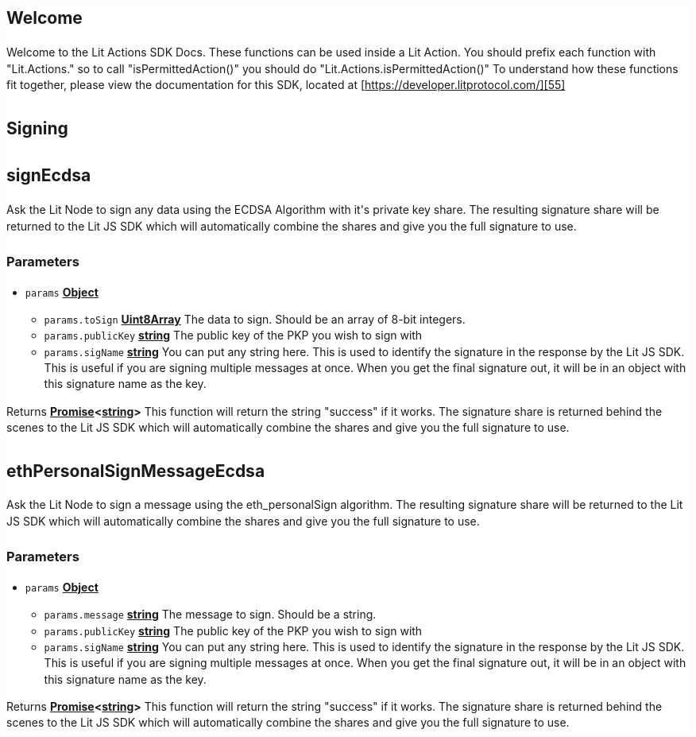 ## Welcome

Welcome to the Lit Actions SDK Docs.  These functions can be used inside a Lit Action.  You should prefix each function with "Lit.Actions." so to call "isPermittedAction()" you should do "Lit.Actions.isPermittedAction()"  To understand how these functions fit together, please view the documentation for this SDK, located at [https://developer.litprotocol.com/][55]

## Signing



## signEcdsa

Ask the Lit Node to sign any data using the ECDSA Algorithm with it's private key share.  The resulting signature share will be returned to the Lit JS SDK which will automatically combine the shares and give you the full signature to use.

### Parameters

*   `params` **[Object][56]**&#x20;

    *   `params.toSign` **[Uint8Array][57]** The data to sign.  Should be an array of 8-bit integers.
    *   `params.publicKey` **[string][58]** The public key of the PKP you wish to sign with
    *   `params.sigName` **[string][58]** You can put any string here.  This is used to identify the signature in the response by the Lit JS SDK.  This is useful if you are signing multiple messages at once.  When you get the final signature out, it will be in an object with this signature name as the key.

Returns **[Promise][59]<[string][58]>** This function will return the string "success" if it works.  The signature share is returned behind the scenes to the Lit JS SDK which will automatically combine the shares and give you the full signature to use.

## ethPersonalSignMessageEcdsa

Ask the Lit Node to sign a message using the eth\_personalSign algorithm.  The resulting signature share will be returned to the Lit JS SDK which will automatically combine the shares and give you the full signature to use.

### Parameters

*   `params` **[Object][56]**&#x20;

    *   `params.message` **[string][58]** The message to sign.  Should be a string.
    *   `params.publicKey` **[string][58]** The public key of the PKP you wish to sign with
    *   `params.sigName` **[string][58]** You can put any string here.  This is used to identify the signature in the response by the Lit JS SDK.  This is useful if you are signing multiple messages at once.  When you get the final signature out, it will be in an object with this signature name as the key.

Returns **[Promise][59]<[string][58]>** This function will return the string "success" if it works.  The signature share is returned behind the scenes to the Lit JS SDK which will automatically combine the shares and give you the full signature to use.


[1]: #welcome
[2]: #signing
[3]: #signecdsa
[4]: #parameters
[5]: #ethpersonalsignmessageecdsa
[6]: #parameters-1
[7]: #checking-permissions
[8]: #ispermittedaction
[9]: #parameters-2
[10]: #ispermittedaddress
[11]: #parameters-3
[12]: #ispermittedauthmethod
[13]: #parameters-4
[14]: #getpermittedactions
[15]: #parameters-5
[16]: #getpermittedaddresses
[17]: #parameters-6
[18]: #getpermittedauthmethods
[19]: #parameters-7
[20]: #utilities
[21]: #checkconditions
[22]: #parameters-8
[23]: #setresponse
[24]: #parameters-9
[25]: #call
[26]: #parameters-10
[27]: #pubkeytotokenid
[28]: #parameters-11
[29]: #uint8arraytostring
[30]: #parameters-12
[31]: #uint8arrayfromstring
[32]: #parameters-13
[33]: #getpermittedauthmethodscopes
[34]: #parameters-14
[35]: #getlatestnonce
[36]: #parameters-15
[37]: #callcontract
[38]: #parameters-16
[39]: #claimkey
[40]: #parameters-17
[41]: #broadcastandcollect
[42]: #parameters-18
[43]: #decryptandcombine
[44]: #parameters-19
[45]: #decrypttosinglenode
[46]: #parameters-20
[47]: #signandcombineecdsa
[48]: #parameters-21
[49]: #runonce
[50]: #parameters-22
[51]: #getrpcurl
[52]: #parameters-23
[53]: #encrypt
[54]: #parameters-24
[55]: https://developer.litprotocol.com/
[56]: https://developer.mozilla.org/docs/Web/JavaScript/Reference/Global_Objects/Object
[57]: https://developer.mozilla.org/docs/Web/JavaScript/Reference/Global_Objects/Uint8Array
[58]: https://developer.mozilla.org/docs/Web/JavaScript/Reference/Global_Objects/String
[59]: https://developer.mozilla.org/docs/Web/JavaScript/Reference/Global_Objects/Promise
[60]: https://developer.mozilla.org/docs/Web/JavaScript/Reference/Global_Objects/Boolean
[61]: https://developer.mozilla.org/docs/Web/JavaScript/Reference/Global_Objects/Number
[62]: https://github.com/LIT-Protocol/LitNodeContracts/blob/main/contracts/PKPPermissions.sol#L25
[63]: https://developer.mozilla.org/docs/Web/JavaScript/Reference/Global_Objects/Array
[64]: https://developer.litprotocol.com
[65]: https://www.npmjs.com/package/uint8arrays#tostringarray-encoding--utf8
[66]: https://www.npmjs.com/package/uint8arrays#fromstringstring-encoding--utf8